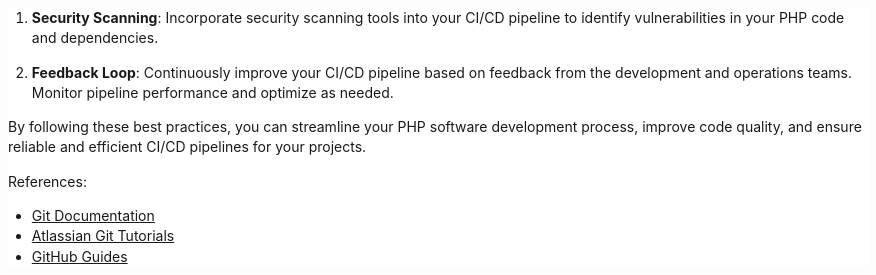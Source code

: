 1. **Security Scanning**: Incorporate security scanning tools into your CI/CD pipeline to identify vulnerabilities in your PHP code and dependencies.

1. **Feedback Loop**: Continuously improve your CI/CD pipeline based on feedback from the development and operations teams. Monitor pipeline performance and optimize as needed.

By following these best practices, you can streamline your PHP software development process, improve code quality, and ensure reliable and efficient CI/CD pipelines for your projects.

References:

- [Git Documentation](https://git-scm.com/doc)
- [Atlassian Git Tutorials](https://www.atlassian.com/git/tutorials)
- [GitHub Guides](https://guides.github.com/)
